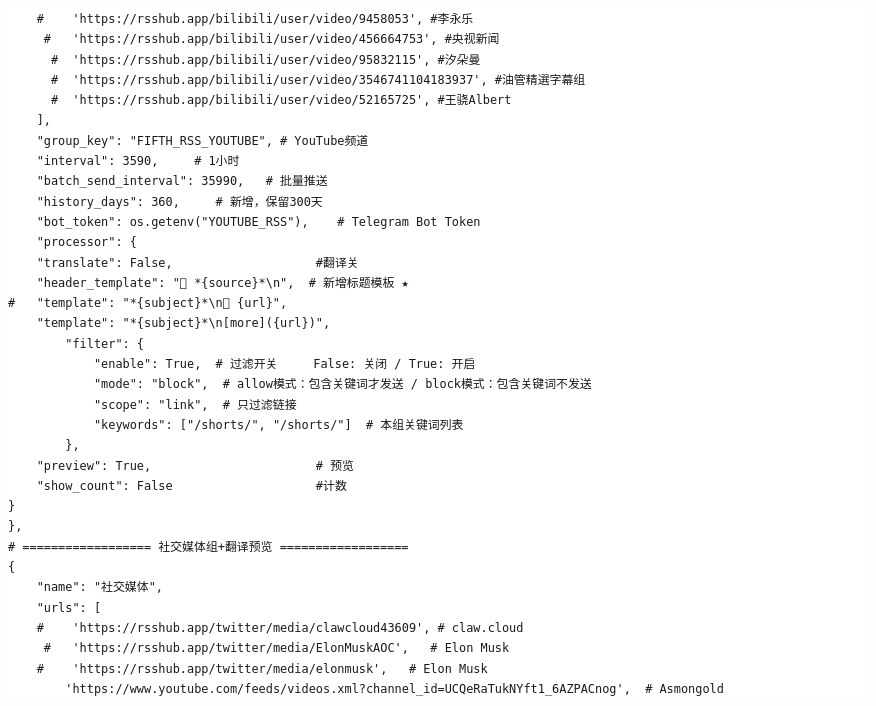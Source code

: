         #    'https://rsshub.app/bilibili/user/video/9458053', #李永乐
         #   'https://rsshub.app/bilibili/user/video/456664753', #央视新闻
          #  'https://rsshub.app/bilibili/user/video/95832115', #汐朵曼
          #  'https://rsshub.app/bilibili/user/video/3546741104183937', #油管精選字幕组
          #  'https://rsshub.app/bilibili/user/video/52165725', #王骁Albert
        ],
        "group_key": "FIFTH_RSS_YOUTUBE", # YouTube频道
        "interval": 3590,     # 1小时
        "batch_send_interval": 35990,   # 批量推送
        "history_days": 360,     # 新增，保留300天
        "bot_token": os.getenv("YOUTUBE_RSS"),    # Telegram Bot Token
        "processor": {
        "translate": False,                    #翻译关
        "header_template": "📢 *{source}*\n",  # 新增标题模板 ★
    #   "template": "*{subject}*\n🔗 {url}",
        "template": "*{subject}*\n[more]({url})",
            "filter": {
                "enable": True,  # 过滤开关     False: 关闭 / True: 开启
                "mode": "block",  # allow模式：包含关键词才发送 / block模式：包含关键词不发送
                "scope": "link",  # 只过滤链接
                "keywords": ["/shorts/", "/shorts/"]  # 本组关键词列表
            },
        "preview": True,                       # 预览
        "show_count": False                    #计数
    }
    },
    # ================== 社交媒体组+翻译预览 ==================
    {
        "name": "社交媒体",
        "urls": [
        #    'https://rsshub.app/twitter/media/clawcloud43609', # claw.cloud
         #   'https://rsshub.app/twitter/media/ElonMuskAOC',   # Elon Musk
        #    'https://rsshub.app/twitter/media/elonmusk',   # Elon Musk
            'https://www.youtube.com/feeds/videos.xml?channel_id=UCQeRaTukNYft1_6AZPACnog',  # Asmongold
